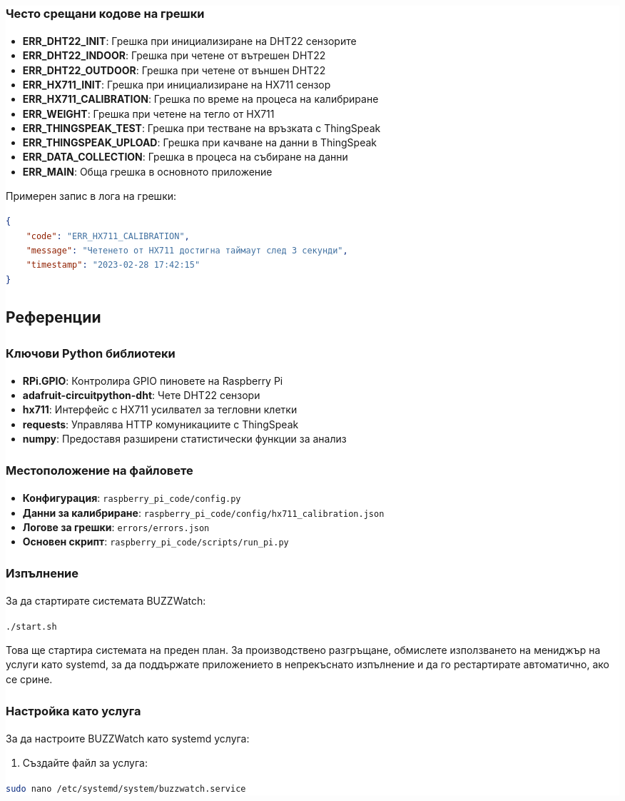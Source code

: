 ### Често срещани кодове на грешки
- **ERR_DHT22_INIT**: Грешка при инициализиране на DHT22 сензорите
- **ERR_DHT22_INDOOR**: Грешка при четене от вътрешен DHT22
- **ERR_DHT22_OUTDOOR**: Грешка при четене от външен DHT22
- **ERR_HX711_INIT**: Грешка при инициализиране на HX711 сензор
- **ERR_HX711_CALIBRATION**: Грешка по време на процеса на калибриране
- **ERR_WEIGHT**: Грешка при четене на тегло от HX711
- **ERR_THINGSPEAK_TEST**: Грешка при тестване на връзката с ThingSpeak
- **ERR_THINGSPEAK_UPLOAD**: Грешка при качване на данни в ThingSpeak
- **ERR_DATA_COLLECTION**: Грешка в процеса на събиране на данни
- **ERR_MAIN**: Обща грешка в основното приложение

Примерен запис в лога на грешки:
```json
{
    "code": "ERR_HX711_CALIBRATION",
    "message": "Четенето от HX711 достигна таймаут след 3 секунди",
    "timestamp": "2023-02-28 17:42:15"
}
```

## Референции

### Ключови Python библиотеки
- **RPi.GPIO**: Контролира GPIO пиновете на Raspberry Pi
- **adafruit-circuitpython-dht**: Чете DHT22 сензори
- **hx711**: Интерфейс с HX711 усилвател за тегловни клетки
- **requests**: Управлява HTTP комуникациите с ThingSpeak
- **numpy**: Предоставя разширени статистически функции за анализ

### Местоположение на файловете
- **Конфигурация**: `raspberry_pi_code/config.py`
- **Данни за калибриране**: `raspberry_pi_code/config/hx711_calibration.json`
- **Логове за грешки**: `errors/errors.json`
- **Основен скрипт**: `raspberry_pi_code/scripts/run_pi.py`

### Изпълнение
За да стартирате системата BUZZWatch:
```bash
./start.sh
```

Това ще стартира системата на преден план. За производствено разгръщане, обмислете използването на мениджър на услуги като systemd, за да поддържате приложението в непрекъснато изпълнение и да го рестартирате автоматично, ако се срине.

### Настройка като услуга
За да настроите BUZZWatch като systemd услуга:

1. Създайте файл за услуга:
```bash
sudo nano /etc/systemd/system/buzzwatch.service
```
